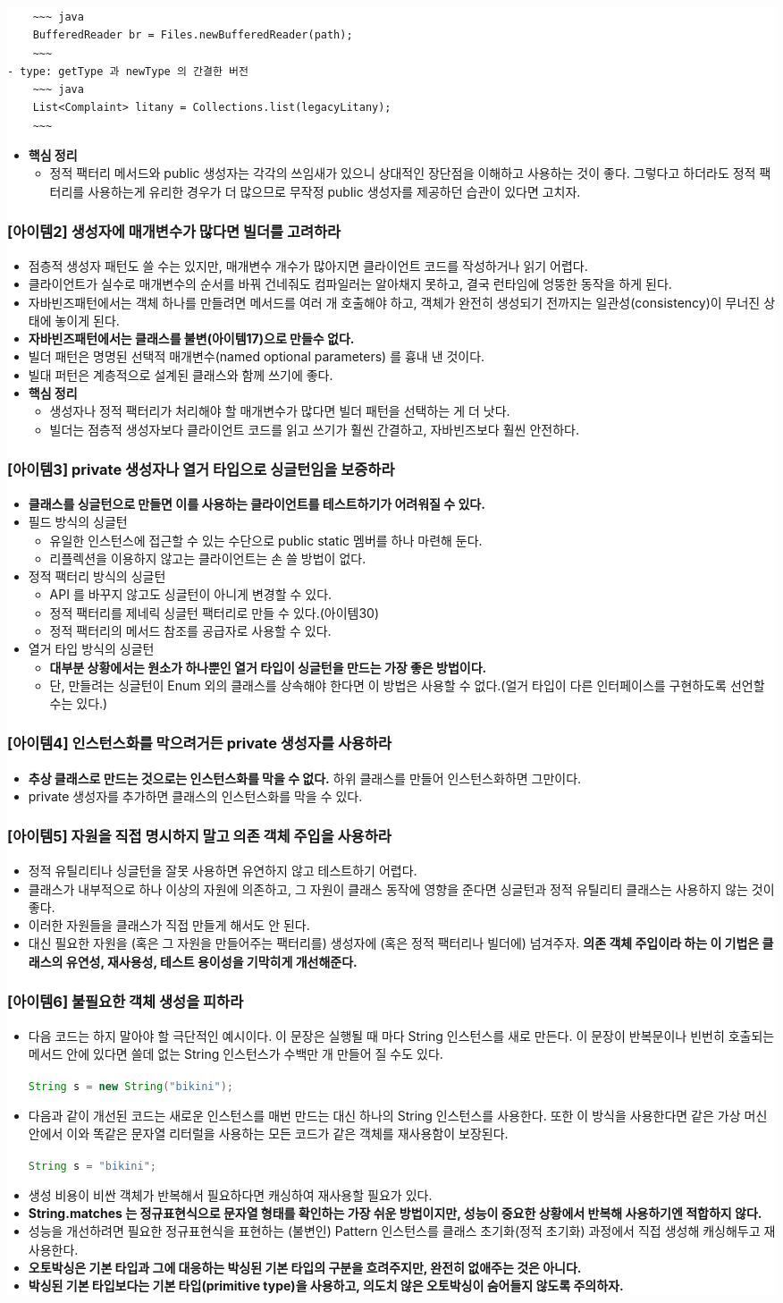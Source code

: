         ~~~ java
        BufferedReader br = Files.newBufferedReader(path);
        ~~~
    - type: getType 과 newType 의 간결한 버전
        ~~~ java
        List<Complaint> litany = Collections.list(legacyLitany);
        ~~~
- **핵심 정리**
    - 정적 팩터리 메서드와 public 생성자는 각각의 쓰임새가 있으니 상대적인 장단점을 이해하고 사용하는 것이 좋다. 그렇다고 하더라도 정적 팩터리를 사용하는게 유리한 경우가
    더 많으므로 무작정 public 생성자를 제공하던 습관이 있다면 고치자.

### [아이템2] 생성자에 매개변수가 많다면 빌더를 고려하라
- 점층적 생성자 패턴도 쓸 수는 있지만, 매개변수 개수가 많아지면 클라이언트 코드를 작성하거나 읽기 어렵다.
- 클라이언트가 실수로 매개변수의 순서를 바꿔 건네줘도 컴파일러는 알아채지 못하고, 결국 런타임에 엉뚱한 동작을 하게 된다.
- 자바빈즈패턴에서는 객체 하나를 만들려면 메서드를 여러 개 호출해야 하고, 객체가 완전히 생성되기 전까지는 일관성(consistency)이 무너진 상태에 놓이게 된다.
- **자바빈즈패턴에서는 클래스를 불변(아이템17)으로 만들수 없다.**
- 빌더 패턴은 명명된 선택적 매개변수(named optional parameters) 를 흉내 낸 것이다.
- 빌대 퍼턴은 계층적으로 설계된 클래스와 함께 쓰기에 좋다.
- **핵심 정리**
    - 생성자나 정적 팩터리가 처리해야 할 매개변수가 많다면 빌더 패턴을 선택하는 게 더 낫다.
    - 빌더는 점층적 생성자보다 클라이언트 코드를 읽고 쓰기가 훨씬 간결하고, 자바빈즈보다 훨씬 안전하다.

### [아이템3] private 생성자나 열거 타입으로 싱글턴임을 보증하라
- **클래스를 싱글턴으로 만들면 이를 사용하는 클라이언트를 테스트하기가 어려워질 수 있다.**
- 필드 방식의 싱글턴
    - 유일한 인스턴스에 접근할 수 있는 수단으로 public static 멤버를 하나 마련해 둔다.
    - 리플렉션을 이용하지 않고는 클라이언트는 손 쓸 방법이 없다.
- 정적 팩터리 방식의 싱글턴
    - API 를 바꾸지 않고도 싱글턴이 아니게 변경할 수 있다.
    - 정적 팩터리를 제네릭 싱글턴 팩터리로 만들 수 있다.(아이템30)
    - 정적 팩터리의 메서드 참조를 공급자로 사용할 수 있다.
- 열거 타입 방식의 싱글턴
    - **대부분 상황에서는 원소가 하나뿐인 열거 타입이 싱글턴을 만드는 가장 좋은 방법이다.**
    - 단, 만들려는 싱글턴이 Enum 외의 클래스를 상속해야 한다면 이 방법은 사용할 수 없다.(얼거 타입이 다른 인터페이스를 구현하도록 선언할 수는 있다.)

### [아이템4] 인스턴스화를 막으려거든 private 생성자를 사용하라
- **추상 클래스로 만드는 것으로는 인스턴스화를 막을 수 없다.** 하위 클래스를 만들어 인스턴스화하면 그만이다.
- private 생성자를 추가하면 클래스의 인스턴스화를 막을 수 있다.

### [아이템5] 자원을 직접 명시하지 말고 의존 객체 주입을 사용하라
- 정적 유틸리티나 싱글턴을 잘못 사용하면 유연하지 않고 테스트하기 어렵다.
- 클래스가 내부적으로 하나 이상의 자원에 의존하고, 그 자원이 클래스 동작에 영향을 준다면 싱글턴과 정적 유틸리티 클래스는 사용하지 않는 것이 좋다.
- 이러한 자원들을 클래스가 직접 만들게 해서도 안 된다.
- 대신 필요한 자원을 (혹은 그 자원을 만들어주는 팩터리를) 생성자에 (혹은 정적 팩터리나 빌더에) 넘겨주자. 
**의존 객체 주입이라 하는 이 기법은 클래스의 유연성, 재사용성, 테스트 용이성을 기막히게 개선해준다.**
  
### [아이템6] 불필요한 객체 생성을 피하라
- 다음 코드는 하지 말아야 할 극단적인 예시이다. 이 문장은 실행될 때 마다 String 인스턴스를 새로 만든다. 이 문장이 반복문이나 빈번히 호출되는 메서드 안에 
있다면 쓸데 없는 String 인스턴스가 수백만 개 만들어 질 수도 있다.
    ~~~ java
    String s = new String("bikini");
    ~~~
- 다음과 같이 개선된 코드는 새로운 인스턴스를 매번 만드는 대신 하나의 String 인스턴스를 사용한다.
또한 이 방식을 사용한다면 같은 가상 머신 안에서 이와 똑같은 문자열 리터럴을 사용하는 모든 코드가 같은 객체를 재사용함이 보장된다.
    ~~~ java
    String s = "bikini";
    ~~~
- 생성 비용이 비싼 객체가 반복해서 필요하다면 캐싱하여 재사용할 필요가 있다.
- **String.matches 는 정규표현식으로 문자열 형태를 확인하는 가장 쉬운 방법이지만, 성능이 중요한 상황에서 반복해 사용하기엔 적합하지 않다.**
- 성능을 개선하려면 필요한 정규표현식을 표현하는 (불변인) Pattern 인스턴스를 클래스 초기화(정적 초기화) 과정에서 직접 생성해 캐싱해두고 재사용한다.
- **오토박싱은 기본 타입과 그에 대응하는 박싱된 기본 타입의 구분을 흐려주지만, 완전히 없애주는 것은 아니다.**
- **박싱된 기본 타입보다는 기본 타입(primitive type)을 사용하고, 의도치 않은 오토박싱이 숨어들지 않도록 주의하자.**
